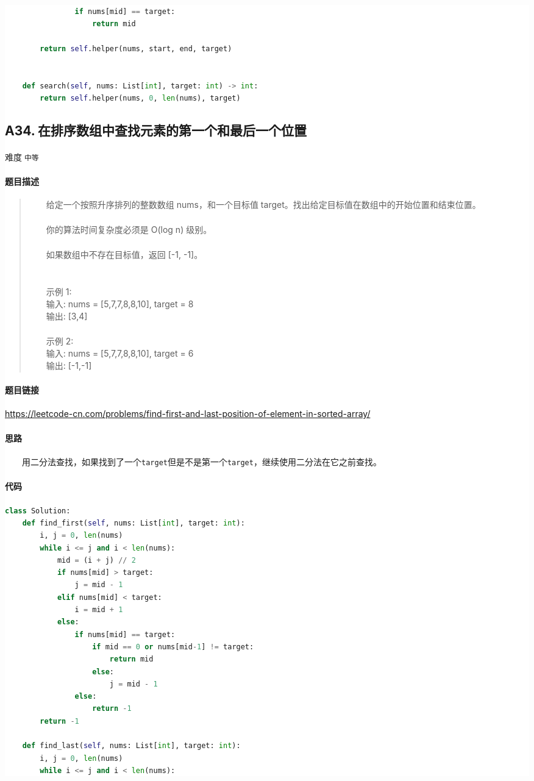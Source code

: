 ```python
                if nums[mid] == target:
                    return mid

        return self.helper(nums, start, end, target)


    def search(self, nums: List[int], target: int) -> int:
        return self.helper(nums, 0, len(nums), target)
```

## A34. 在排序数组中查找元素的第一个和最后一个位置

难度 `中等`

#### 题目描述

>　　给定一个按照升序排列的整数数组 nums，和一个目标值 target。找出给定目标值在数组中的开始位置和结束位置。  
>　　  
>　　你的算法时间复杂度必须是 O(log n) 级别。  
>　　  
>　　如果数组中不存在目标值，返回 [-1, -1]。  
>　　  
>　　  
>　　示例 1:  
>　　输入: nums = [5,7,7,8,8,10], target = 8  
>　　输出: [3,4]  
>　　  
>　　示例 2:  
>　　输入: nums = [5,7,7,8,8,10], target = 6  
>　　输出: [-1,-1]  

#### 题目链接

<https://leetcode-cn.com/problems/find-first-and-last-position-of-element-in-sorted-array/>


#### 思路  


　　用二分法查找，如果找到了一个`target`但是不是第一个`target`，继续使用二分法在它之前查找。  

#### 代码  
```python
class Solution:
    def find_first(self, nums: List[int], target: int):
        i, j = 0, len(nums)
        while i <= j and i < len(nums):
            mid = (i + j) // 2
            if nums[mid] > target:
                j = mid - 1
            elif nums[mid] < target:
                i = mid + 1
            else:
                if nums[mid] == target:
                    if mid == 0 or nums[mid-1] != target:
                        return mid
                    else:
                        j = mid - 1
                else:
                    return -1
        return -1

    def find_last(self, nums: List[int], target: int):
        i, j = 0, len(nums)
        while i <= j and i < len(nums):
```